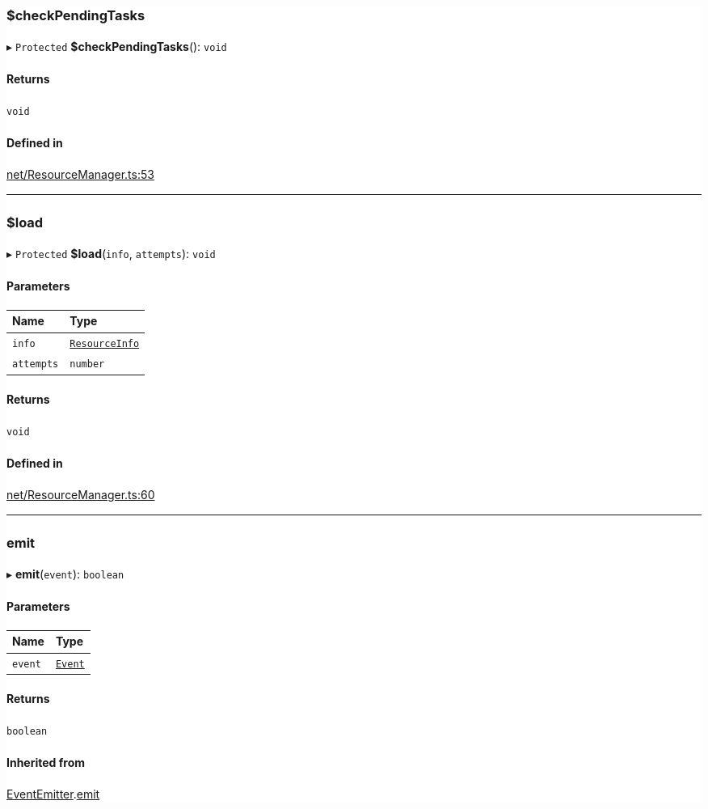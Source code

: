 ### $checkPendingTasks

▸ `Protected` **$checkPendingTasks**(): `void`

#### Returns

`void`

#### Defined in

[net/ResourceManager.ts:53](https://github.com/Lanfei/playable.js/blob/2369e26/src/net/ResourceManager.ts#L53)

___

### $load

▸ `Protected` **$load**(`info`, `attempts`): `void`

#### Parameters

| Name | Type |
| :------ | :------ |
| `info` | [`ResourceInfo`](../interfaces/ResourceInfo.md) |
| `attempts` | `number` |

#### Returns

`void`

#### Defined in

[net/ResourceManager.ts:60](https://github.com/Lanfei/playable.js/blob/2369e26/src/net/ResourceManager.ts#L60)

___

### emit

▸ **emit**(`event`): `boolean`

#### Parameters

| Name | Type |
| :------ | :------ |
| `event` | [`Event`](../README.md#event) |

#### Returns

`boolean`

#### Inherited from

[EventEmitter](../README.md#eventemitter).[emit](../README.md#emit)

